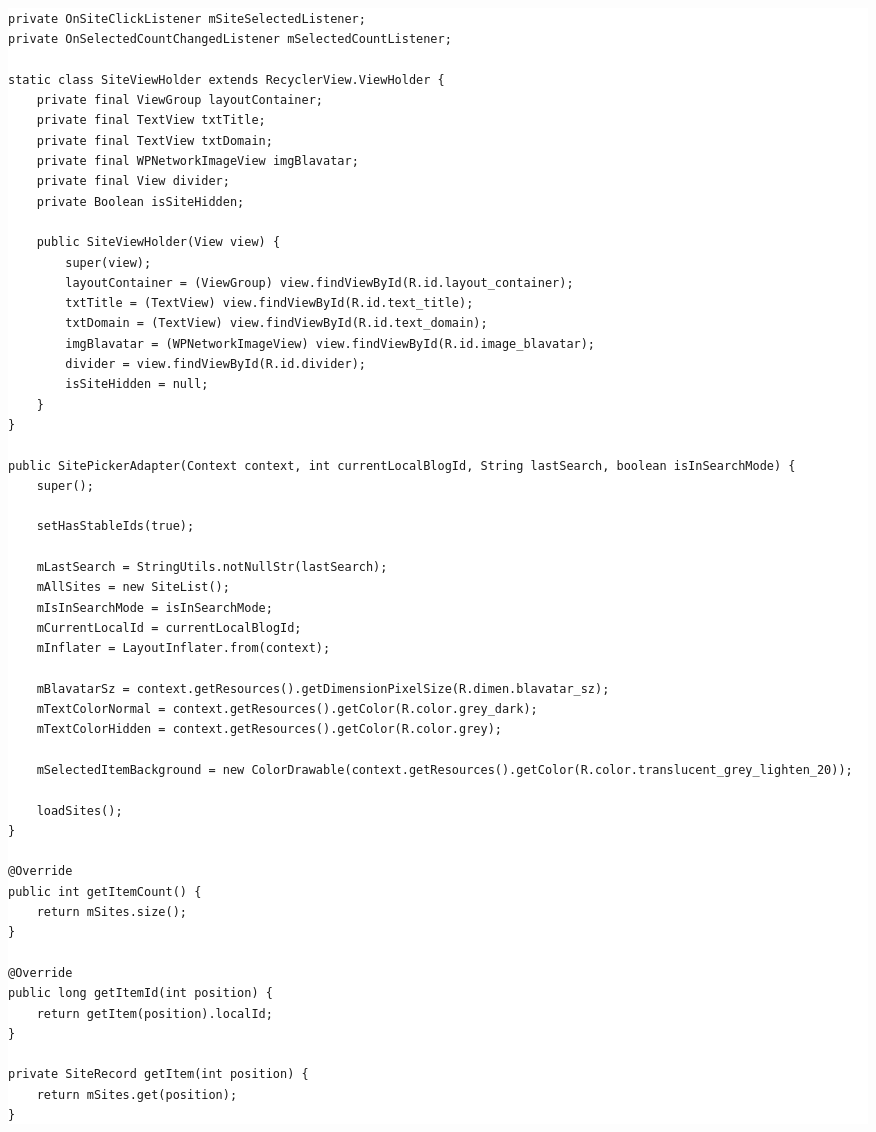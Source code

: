     private OnSiteClickListener mSiteSelectedListener;
    private OnSelectedCountChangedListener mSelectedCountListener;

    static class SiteViewHolder extends RecyclerView.ViewHolder {
        private final ViewGroup layoutContainer;
        private final TextView txtTitle;
        private final TextView txtDomain;
        private final WPNetworkImageView imgBlavatar;
        private final View divider;
        private Boolean isSiteHidden;

        public SiteViewHolder(View view) {
            super(view);
            layoutContainer = (ViewGroup) view.findViewById(R.id.layout_container);
            txtTitle = (TextView) view.findViewById(R.id.text_title);
            txtDomain = (TextView) view.findViewById(R.id.text_domain);
            imgBlavatar = (WPNetworkImageView) view.findViewById(R.id.image_blavatar);
            divider = view.findViewById(R.id.divider);
            isSiteHidden = null;
        }
    }

    public SitePickerAdapter(Context context, int currentLocalBlogId, String lastSearch, boolean isInSearchMode) {
        super();

        setHasStableIds(true);

        mLastSearch = StringUtils.notNullStr(lastSearch);
        mAllSites = new SiteList();
        mIsInSearchMode = isInSearchMode;
        mCurrentLocalId = currentLocalBlogId;
        mInflater = LayoutInflater.from(context);

        mBlavatarSz = context.getResources().getDimensionPixelSize(R.dimen.blavatar_sz);
        mTextColorNormal = context.getResources().getColor(R.color.grey_dark);
        mTextColorHidden = context.getResources().getColor(R.color.grey);

        mSelectedItemBackground = new ColorDrawable(context.getResources().getColor(R.color.translucent_grey_lighten_20));

        loadSites();
    }

    @Override
    public int getItemCount() {
        return mSites.size();
    }

    @Override
    public long getItemId(int position) {
        return getItem(position).localId;
    }

    private SiteRecord getItem(int position) {
        return mSites.get(position);
    }

